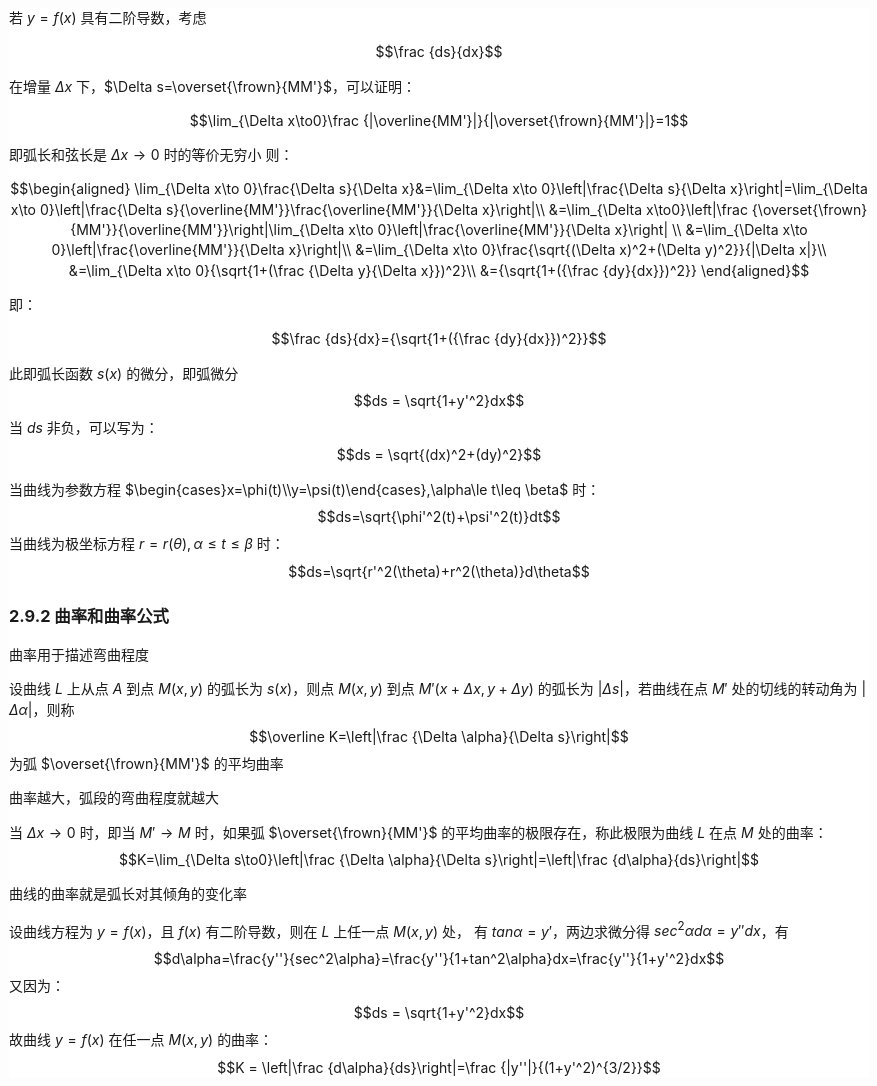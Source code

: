若 $y=f(x)$ 具有二阶导数，考虑 

$$\frac {ds}{dx}$$

在增量 $\Delta x$ 下，$\Delta s=\overset{\frown}{MM'}$，可以证明：

$$\lim_{\Delta x\to0}\frac {|\overline{MM'}|}{|\overset{\frown}{MM'}|}=1$$

即弧长和弦长是 $\Delta x\to 0$ 时的等价无穷小
则：

$$\begin{aligned}
\lim_{\Delta x\to 0}\frac{\Delta s}{\Delta x}&=\lim_{\Delta x\to 0}\left|\frac{\Delta s}{\Delta x}\right|=\lim_{\Delta x\to 0}\left|\frac{\Delta s}{\overline{MM'}}\frac{\overline{MM'}}{\Delta x}\right|\\
&=\lim_{\Delta x\to0}\left|\frac {\overset{\frown}{MM'}}{\overline{MM'}}\right|\lim_{\Delta x\to 0}\left|\frac{\overline{MM'}}{\Delta x}\right|
\\
&=\lim_{\Delta x\to 0}\left|\frac{\overline{MM'}}{\Delta x}\right|\\
&=\lim_{\Delta x\to 0}\frac{\sqrt{(\Delta x)^2+(\Delta y)^2}}{|\Delta x|}\\
&=\lim_{\Delta x\to 0}{\sqrt{1+(\frac {\Delta y}{\Delta x}})^2}\\
&={\sqrt{1+({\frac {dy}{dx}})^2}}
\end{aligned}$$

即：

$$\frac {ds}{dx}={\sqrt{1+({\frac {dy}{dx}})^2}}$$

此即弧长函数 $s(x)$ 的微分，即弧微分
$$ds = \sqrt{1+y'^2}dx$$
当 $ds$ 非负，可以写为：
$$ds = \sqrt{(dx)^2+(dy)^2}$$

当曲线为参数方程 $\begin{cases}x=\phi(t)\\y=\psi(t)\end{cases},\alpha\le t\leq \beta$ 时：
$$ds=\sqrt{\phi'^2(t)+\psi'^2(t)}dt$$
当曲线为极坐标方程 $r=r(\theta),\alpha\le t\leq \beta$ 时：
$$ds=\sqrt{r'^2(\theta)+r^2(\theta)}d\theta$$

### 2.9.2 曲率和曲率公式
曲率用于描述弯曲程度

设曲线 $L$ 上从点 $A$ 到点 $M(x,y)$ 的弧长为 $s(x)$，则点 $M(x,y)$ 到点 $M'(x+\Delta x,y+\Delta y)$ 的弧长为 $|\Delta s|$，若曲线在点 $M'$ 处的切线的转动角为 $|\Delta \alpha|$，则称 $$\overline K=\left|\frac {\Delta \alpha}{\Delta s}\right|$$ 为弧 $\overset{\frown}{MM'}$ 的平均曲率

曲率越大，弧段的弯曲程度就越大

当 $\Delta x\to 0$ 时，即当 $M'\to M$ 时，如果弧 $\overset{\frown}{MM'}$ 的平均曲率的极限存在，称此极限为曲线 $L$ 在点 $M$ 处的曲率：
$$K=\lim_{\Delta s\to0}\left|\frac {\Delta \alpha}{\Delta s}\right|=\left|\frac {d\alpha}{ds}\right|$$

曲线的曲率就是弧长对其倾角的变化率

设曲线方程为 $y=f(x)$，且 $f(x)$ 有二阶导数，则在 $L$ 上任一点 $M(x,y)$ 处，
有 $tan\alpha=y'$，两边求微分得 $sec^2\alpha d\alpha=y''dx$，有 $$d\alpha=\frac{y''}{sec^2\alpha}=\frac{y''}{1+tan^2\alpha}dx=\frac{y''}{1+y'^2}dx$$
又因为：
$$ds = \sqrt{1+y'^2}dx$$
故曲线 $y=f(x)$ 在任一点 $M(x,y)$ 的曲率：
$$K = \left|\frac {d\alpha}{ds}\right|=\frac {|y''|}{(1+y'^2)^{3/2}}$$

